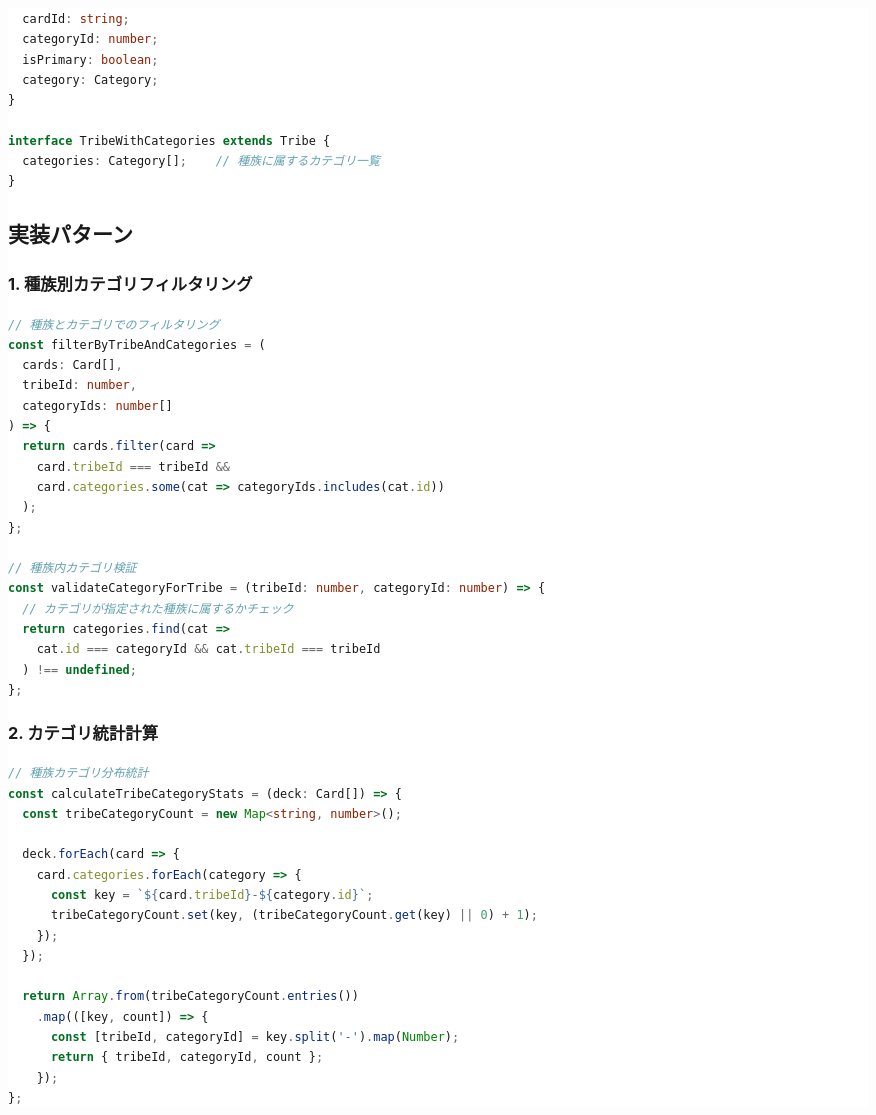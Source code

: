 ```typescript
  cardId: string;
  categoryId: number;
  isPrimary: boolean;
  category: Category;
}

interface TribeWithCategories extends Tribe {
  categories: Category[];    // 種族に属するカテゴリ一覧
}
```

## 実装パターン

### 1. 種族別カテゴリフィルタリング
```typescript
// 種族とカテゴリでのフィルタリング
const filterByTribeAndCategories = (
  cards: Card[], 
  tribeId: number, 
  categoryIds: number[]
) => {
  return cards.filter(card => 
    card.tribeId === tribeId &&
    card.categories.some(cat => categoryIds.includes(cat.id))
  );
};

// 種族内カテゴリ検証
const validateCategoryForTribe = (tribeId: number, categoryId: number) => {
  // カテゴリが指定された種族に属するかチェック
  return categories.find(cat => 
    cat.id === categoryId && cat.tribeId === tribeId
  ) !== undefined;
};
```

### 2. カテゴリ統計計算
```typescript
// 種族カテゴリ分布統計
const calculateTribeCategoryStats = (deck: Card[]) => {
  const tribeCategoryCount = new Map<string, number>();
  
  deck.forEach(card => {
    card.categories.forEach(category => {
      const key = `${card.tribeId}-${category.id}`;
      tribeCategoryCount.set(key, (tribeCategoryCount.get(key) || 0) + 1);
    });
  });
  
  return Array.from(tribeCategoryCount.entries())
    .map(([key, count]) => {
      const [tribeId, categoryId] = key.split('-').map(Number);
      return { tribeId, categoryId, count };
    });
};
```
